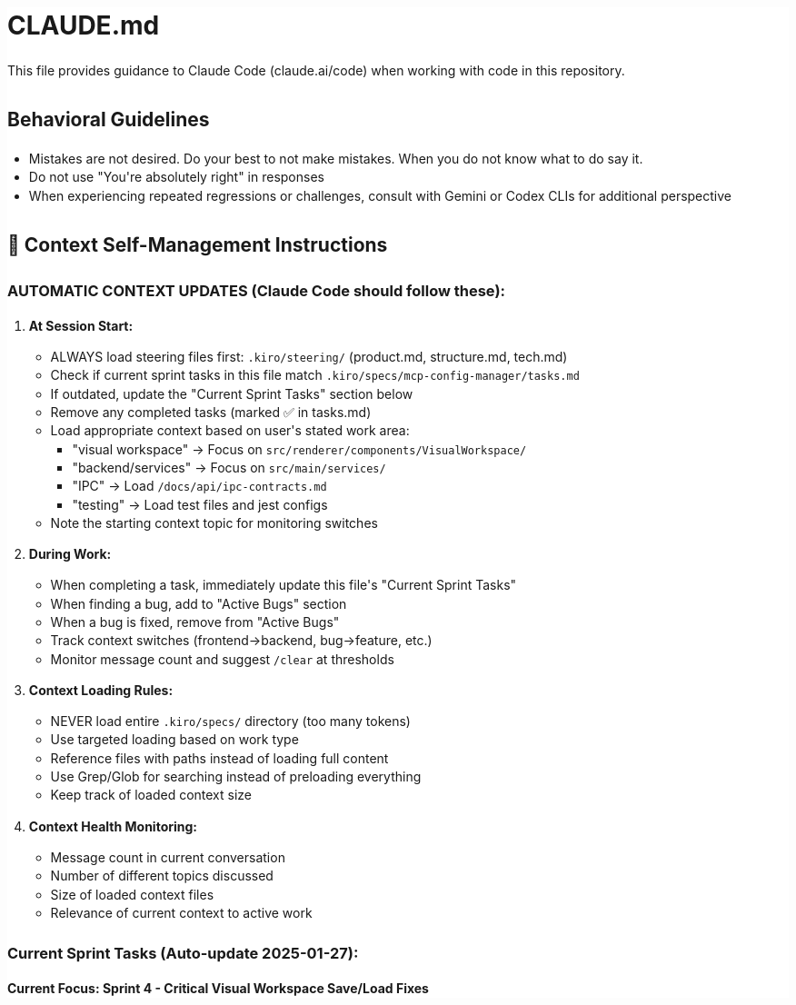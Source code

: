 # CLAUDE.md

This file provides guidance to Claude Code (claude.ai/code) when working with code in this repository.

## Behavioral Guidelines
- Mistakes are not desired. Do your best to not make mistakes. When you do not know what to do say it.
- Do not use "You're absolutely right" in responses
- When experiencing repeated regressions or challenges, consult with Gemini or Codex CLIs for additional perspective

## 🤖 Context Self-Management Instructions

### AUTOMATIC CONTEXT UPDATES (Claude Code should follow these):

1. **At Session Start:**
   - ALWAYS load steering files first: `.kiro/steering/` (product.md, structure.md, tech.md)
   - Check if current sprint tasks in this file match `.kiro/specs/mcp-config-manager/tasks.md`
   - If outdated, update the "Current Sprint Tasks" section below
   - Remove any completed tasks (marked ✅ in tasks.md)
   - Load appropriate context based on user's stated work area:
     - "visual workspace" → Focus on `src/renderer/components/VisualWorkspace/`
     - "backend/services" → Focus on `src/main/services/`
     - "IPC" → Load `/docs/api/ipc-contracts.md`
     - "testing" → Load test files and jest configs
   - Note the starting context topic for monitoring switches

2. **During Work:**
   - When completing a task, immediately update this file's "Current Sprint Tasks"
   - When finding a bug, add to "Active Bugs" section
   - When a bug is fixed, remove from "Active Bugs"
   - Track context switches (frontend→backend, bug→feature, etc.)
   - Monitor message count and suggest `/clear` at thresholds

3. **Context Loading Rules:**
   - NEVER load entire `.kiro/specs/` directory (too many tokens)
   - Use targeted loading based on work type
   - Reference files with paths instead of loading full content
   - Use Grep/Glob for searching instead of preloading everything
   - Keep track of loaded context size

4. **Context Health Monitoring:**
   - Message count in current conversation
   - Number of different topics discussed
   - Size of loaded context files
   - Relevance of current context to active work

### Current Sprint Tasks (Auto-update 2025-01-27):
**Current Focus: Sprint 4 - Critical Visual Workspace Save/Load Fixes**
